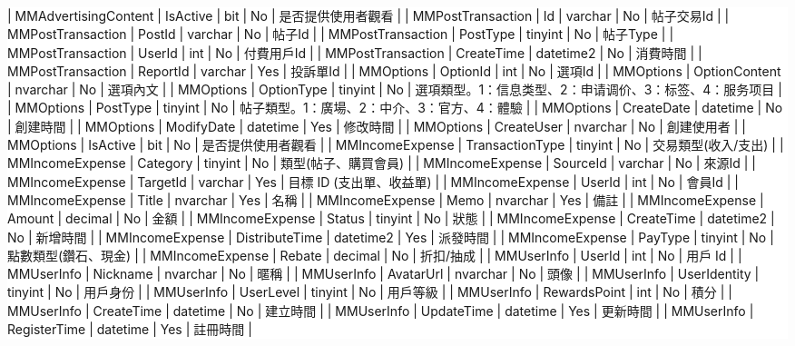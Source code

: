 | MMAdvertisingContent | IsActive           | bit       | No       | 是否提供使用者觀看                                           |
| MMPostTransaction    | Id                 | varchar   | No       | 帖子交易Id                                                   |
| MMPostTransaction    | PostId             | varchar   | No       | 帖子Id                                                       |
| MMPostTransaction    | PostType           | tinyint   | No       | 帖子Type                                                     |
| MMPostTransaction    | UserId             | int       | No       | 付費用戶Id                                                   |
| MMPostTransaction    | CreateTime         | datetime2 | No       | 消費時間                                                     |
| MMPostTransaction    | ReportId           | varchar   | Yes      | 投訴單Id                                                     |
| MMOptions            | OptionId           | int       | No       | 選項Id                                                       |
| MMOptions            | OptionContent      | nvarchar  | No       | 選項內文                                                     |
| MMOptions            | OptionType         | tinyint   | No       | 選項類型。1：信息类型、2：申请调价、3：标签、4：服务项目     |
| MMOptions            | PostType           | tinyint   | No       | 帖子類型。1：廣場、2：中介、3：官方、4：體驗                 |
| MMOptions            | CreateDate         | datetime  | No       | 創建時間                                                     |
| MMOptions            | ModifyDate         | datetime  | Yes      | 修改時間                                                     |
| MMOptions            | CreateUser         | nvarchar  | No       | 創建使用者                                                   |
| MMOptions            | IsActive           | bit       | No       | 是否提供使用者觀看                                           |
| MMIncomeExpense      | TransactionType    | tinyint   | No       | 交易類型(收入/支出)                                          |
| MMIncomeExpense      | Category           | tinyint   | No       | 類型(帖子、購買會員)                                         |
| MMIncomeExpense      | SourceId           | varchar   | No       | 來源Id                                                       |
| MMIncomeExpense      | TargetId           | varchar   | Yes      | 目標 ID (支出單、收益單)                                     |
| MMIncomeExpense      | UserId             | int       | No       | 會員Id                                                       |
| MMIncomeExpense      | Title              | nvarchar  | Yes      | 名稱                                                         |
| MMIncomeExpense      | Memo               | nvarchar  | Yes      | 備註                                                         |
| MMIncomeExpense      | Amount             | decimal   | No       | 金額                                                         |
| MMIncomeExpense      | Status             | tinyint   | No       | 狀態                                                         |
| MMIncomeExpense      | CreateTime         | datetime2 | No       | 新增時間                                                     |
| MMIncomeExpense      | DistributeTime     | datetime2 | Yes      | 派發時間                                                     |
| MMIncomeExpense      | PayType            | tinyint   | No       | 點數類型(鑽石、現金)                                         |
| MMIncomeExpense      | Rebate             | decimal   | No       | 折扣/抽成                                                    |
| MMUserInfo           | UserId             | int       | No       | 用戶 Id                                                      |
| MMUserInfo           | Nickname           | nvarchar  | No       | 暱稱                                                         |
| MMUserInfo           | AvatarUrl          | nvarchar  | No       | 頭像                                                         |
| MMUserInfo           | UserIdentity       | tinyint   | No       | 用戶身份                                                     |
| MMUserInfo           | UserLevel          | tinyint   | No       | 用戶等級                                                     |
| MMUserInfo           | RewardsPoint       | int       | No       | 積分                                                         |
| MMUserInfo           | CreateTime         | datetime  | No       | 建立時間                                                     |
| MMUserInfo           | UpdateTime         | datetime  | Yes      | 更新時間                                                     |
| MMUserInfo           | RegisterTime       | datetime  | Yes      | 註冊時間                                                     |